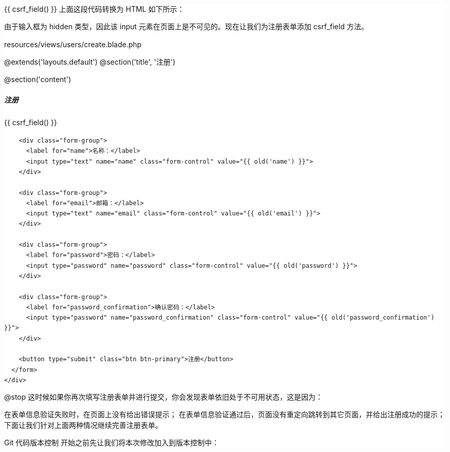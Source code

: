 {{ csrf_field() }}
上面这段代码转换为 HTML 如下所示：

<input type="hidden" name="_token" value="fhcxqT67dNowMoWsAHGGPJOAWJn8x5R5ctSwZrAq">
由于输入框为 hidden 类型，因此该 input 元素在页面上是不可见的。现在让我们为注册表单添加 csrf_field 方法。

resources/views/users/create.blade.php

@extends('layouts.default')
@section('title', '注册')

@section('content')
<div class="offset-md-2 col-md-8">
  <div class="card ">
    <div class="card-header">
      <h5>注册</h5>
    </div>
    <div class="card-body">
      <form method="POST" action="{{ route('users.store') }}">
        {{ csrf_field() }}

        <div class="form-group">
          <label for="name">名称：</label>
          <input type="text" name="name" class="form-control" value="{{ old('name') }}">
        </div>

        <div class="form-group">
          <label for="email">邮箱：</label>
          <input type="text" name="email" class="form-control" value="{{ old('email') }}">
        </div>

        <div class="form-group">
          <label for="password">密码：</label>
          <input type="password" name="password" class="form-control" value="{{ old('password') }}">
        </div>

        <div class="form-group">
          <label for="password_confirmation">确认密码：</label>
          <input type="password" name="password_confirmation" class="form-control" value="{{ old('password_confirmation') }}">
        </div>

        <button type="submit" class="btn btn-primary">注册</button>
      </form>
    </div>
  </div>
</div>
@stop
这时候如果你再次填写注册表单并进行提交，你会发现表单依旧处于不可用状态，这是因为：

在表单信息验证失败时，在页面上没有给出错误提示；
在表单信息验证通过后，页面没有重定向跳转到其它页面，并给出注册成功的提示；
下面让我们针对上面两种情况继续完善注册表单。

Git 代码版本控制
开始之前先让我们将本次修改加入到版本控制中：
